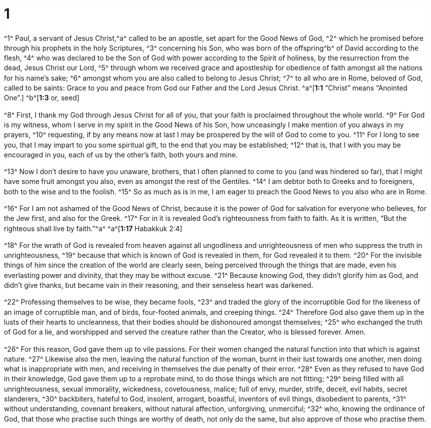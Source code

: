 # 1 
^1^ Paul, a servant of Jesus Christ,^a^ called to be an apostle, set apart for the Good News of God, ^2^ which he promised before through his prophets in the holy Scriptures, ^3^ concerning his Son, who was born of the offspring^b^ of David according to the flesh, ^4^ who was declared to be the Son of God with power according to the Spirit of holiness, by the resurrection from the dead, Jesus Christ our Lord, ^5^ through whom we received grace and apostleship for obedience of faith amongst all the nations for his name’s sake; ^6^ amongst whom you are also called to belong to Jesus Christ; ^7^ to all who are in Rome, beloved of God, called to be saints: Grace to you and peace from God our Father and the Lord Jesus Christ. 
^a^[**1:1** “Christ” means “Anointed One”.] ^b^[**1:3** or, seed]

^8^ First, I thank my God through Jesus Christ for all of you, that your faith is proclaimed throughout the whole world. ^9^ For God is my witness, whom I serve in my spirit in the Good News of his Son, how unceasingly I make mention of you always in my prayers, ^10^ requesting, if by any means now at last I may be prospered by the will of God to come to you. ^11^ For I long to see you, that I may impart to you some spiritual gift, to the end that you may be established; ^12^ that is, that I with you may be encouraged in you, each of us by the other’s faith, both yours and mine. 

^13^ Now I don’t desire to have you unaware, brothers, that I often planned to come to you (and was hindered so far), that I might have some fruit amongst you also, even as amongst the rest of the Gentiles. ^14^ I am debtor both to Greeks and to foreigners, both to the wise and to the foolish. ^15^ So as much as is in me, I am eager to preach the Good News to you also who are in Rome. 

^16^ For I am not ashamed of the Good News of Christ, because it is the power of God for salvation for everyone who believes, for the Jew first, and also for the Greek. ^17^ For in it is revealed God’s righteousness from faith to faith. As it is written, “But the righteous shall live by faith.”^a^ 
^a^[**1:17** Habakkuk 2:4]

^18^ For the wrath of God is revealed from heaven against all ungodliness and unrighteousness of men who suppress the truth in unrighteousness, ^19^ because that which is known of God is revealed in them, for God revealed it to them. ^20^ For the invisible things of him since the creation of the world are clearly seen, being perceived through the things that are made, even his everlasting power and divinity, that they may be without excuse. ^21^ Because knowing God, they didn’t glorify him as God, and didn’t give thanks, but became vain in their reasoning, and their senseless heart was darkened. 

^22^ Professing themselves to be wise, they became fools, ^23^ and traded the glory of the incorruptible God for the likeness of an image of corruptible man, and of birds, four-footed animals, and creeping things. ^24^ Therefore God also gave them up in the lusts of their hearts to uncleanness, that their bodies should be dishonoured amongst themselves; ^25^ who exchanged the truth of God for a lie, and worshipped and served the creature rather than the Creator, who is blessed forever. Amen. 

^26^ For this reason, God gave them up to vile passions. For their women changed the natural function into that which is against nature. ^27^ Likewise also the men, leaving the natural function of the woman, burnt in their lust towards one another, men doing what is inappropriate with men, and receiving in themselves the due penalty of their error. ^28^ Even as they refused to have God in their knowledge, God gave them up to a reprobate mind, to do those things which are not fitting; ^29^ being filled with all unrighteousness, sexual immorality, wickedness, covetousness, malice; full of envy, murder, strife, deceit, evil habits, secret slanderers, ^30^ backbiters, hateful to God, insolent, arrogant, boastful, inventors of evil things, disobedient to parents, ^31^ without understanding, covenant breakers, without natural affection, unforgiving, unmerciful; ^32^ who, knowing the ordinance of God, that those who practise such things are worthy of death, not only do the same, but also approve of those who practise them. 
